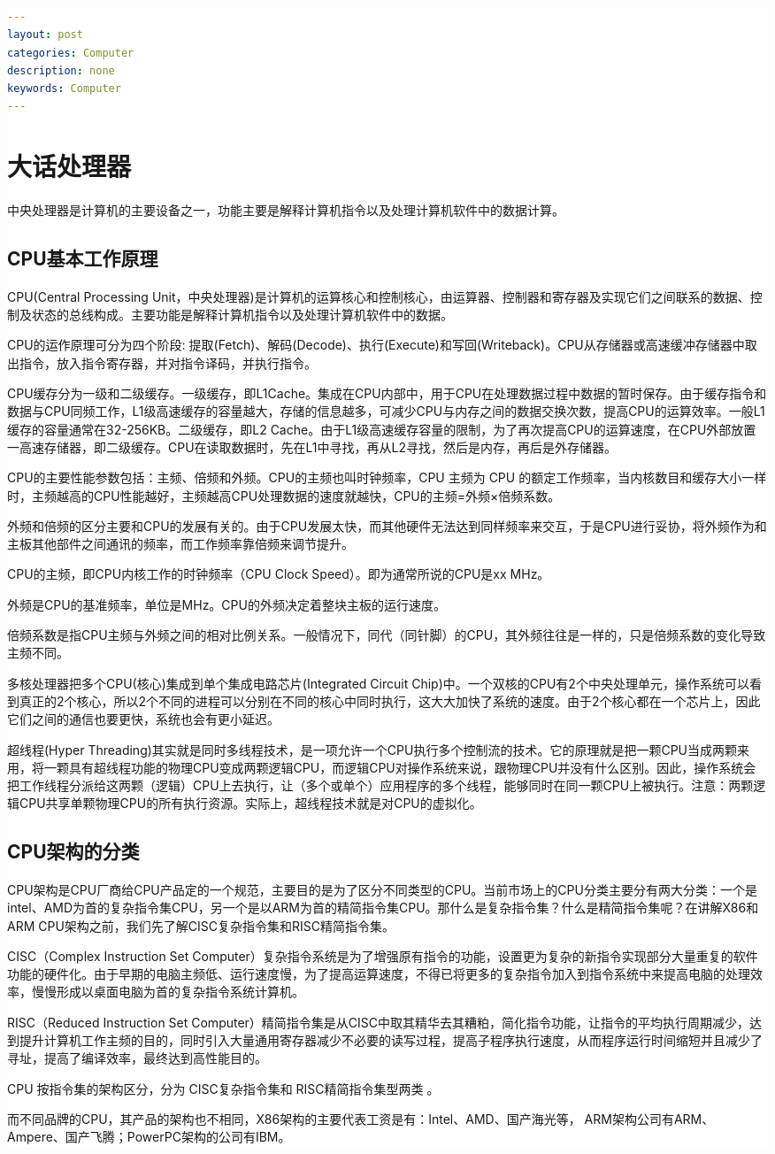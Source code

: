 ```yaml
---
layout: post
categories: Computer
description: none
keywords: Computer
---
```

# 大话处理器
中央处理器是计算机的主要设备之一，功能主要是解释计算机指令以及处理计算机软件中的数据计算。

## CPU基本工作原理
CPU(Central Processing Unit，中央处理器)是计算机的运算核心和控制核心，由运算器、控制器和寄存器及实现它们之间联系的数据、控制及状态的总线构成。主要功能是解释计算机指令以及处理计算机软件中的数据。

CPU的运作原理可分为四个阶段: 提取(Fetch)、解码(Decode)、执行(Execute)和写回(Writeback)。CPU从存储器或高速缓冲存储器中取出指令，放入指令寄存器，并对指令译码，并执行指令。

CPU缓存分为一级和二级缓存。一级缓存，即L1Cache。集成在CPU内部中，用于CPU在处理数据过程中数据的暂时保存。由于缓存指令和数据与CPU同频工作，L1级高速缓存的容量越大，存储的信息越多，可减少CPU与内存之间的数据交换次数，提高CPU的运算效率。一般L1缓存的容量通常在32-256KB。二级缓存，即L2 Cache。由于L1级高速缓存容量的限制，为了再次提高CPU的运算速度，在CPU外部放置一高速存储器，即二级缓存。CPU在读取数据时，先在L1中寻找，再从L2寻找，然后是内存，再后是外存储器。

CPU的主要性能参数包括：主频、倍频和外频。CPU的主频也叫时钟频率，CPU 主频为 CPU 的额定工作频率，当内核数目和缓存大小一样时，主频越高的CPU性能越好，主频越高CPU处理数据的速度就越快，CPU的主频=外频×倍频系数。

外频和倍频的区分主要和CPU的发展有关的。由于CPU发展太快，而其他硬件无法达到同样频率来交互，于是CPU进行妥协，将外频作为和主板其他部件之间通讯的频率，而工作频率靠倍频来调节提升。

CPU的主频，即CPU内核工作的时钟频率（CPU Clock Speed）。即为通常所说的CPU是xx MHz。

外频是CPU的基准频率，单位是MHz。CPU的外频决定着整块主板的运行速度。

倍频系数是指CPU主频与外频之间的相对比例关系。一般情况下，同代（同针脚）的CPU，其外频往往是一样的，只是倍频系数的变化导致主频不同。

多核处理器把多个CPU(核心)集成到单个集成电路芯片(Integrated Circuit Chip)中。一个双核的CPU有2个中央处理单元，操作系统可以看到真正的2个核心，所以2个不同的进程可以分别在不同的核心中同时执行，这大大加快了系统的速度。由于2个核心都在一个芯片上，因此它们之间的通信也要更快，系统也会有更小延迟。

超线程(Hyper Threading)其实就是同时多线程技术，是一项允许一个CPU执行多个控制流的技术。它的原理就是把一颗CPU当成两颗来用，将一颗具有超线程功能的物理CPU变成两颗逻辑CPU，而逻辑CPU对操作系统来说，跟物理CPU并没有什么区别。因此，操作系统会把工作线程分派给这两颗（逻辑）CPU上去执行，让（多个或单个）应用程序的多个线程，能够同时在同一颗CPU上被执行。注意：两颗逻辑CPU共享单颗物理CPU的所有执行资源。实际上，超线程技术就是对CPU的虚拟化。

## CPU架构的分类
CPU架构是CPU厂商给CPU产品定的一个规范，主要目的是为了区分不同类型的CPU。当前市场上的CPU分类主要分有两大分类：一个是intel、AMD为首的复杂指令集CPU，另一个是以ARM为首的精简指令集CPU。那什么是复杂指令集？什么是精简指令集呢？在讲解X86和ARM CPU架构之前，我们先了解CISC复杂指令集和RISC精简指令集。

CISC（Complex Instruction Set Computer）复杂指令系统是为了增强原有指令的功能，设置更为复杂的新指令实现部分大量重复的软件功能的硬件化。由于早期的电脑主频低、运行速度慢，为了提高运算速度，不得已将更多的复杂指令加入到指令系统中来提高电脑的处理效率，慢慢形成以桌面电脑为首的复杂指令系统计算机。

RISC（Reduced Instruction Set Computer）精简指令集是从CISC中取其精华去其糟粕，简化指令功能，让指令的平均执行周期减少，达到提升计算机工作主频的目的，同时引入大量通用寄存器减少不必要的读写过程，提高子程序执行速度，从而程序运行时间缩短并且减少了寻址，提高了编译效率，最终达到高性能目的。

CPU 按指令集的架构区分，分为 CISC复杂指令集和 RISC精简指令集型两类 。

而不同品牌的CPU，其产品的架构也不相同，X86架构的主要代表工资是有：Intel、AMD、国产海光等， ARM架构公司有ARM、Ampere、国产飞腾；PowerPC架构的公司有IBM。
